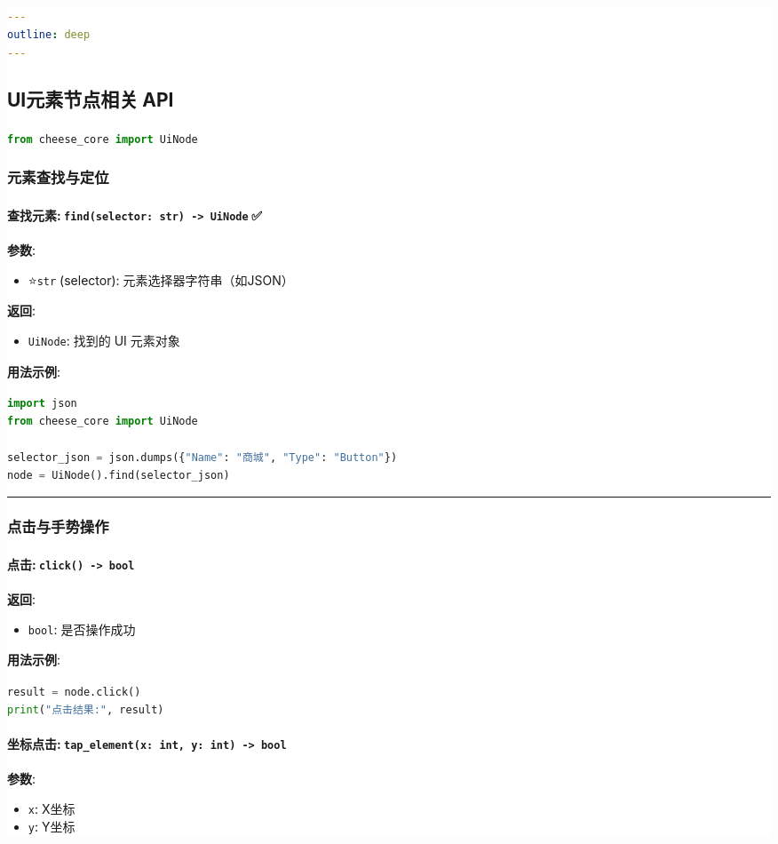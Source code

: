 ```yaml
---
outline: deep
---
```


## UI元素节点相关 API

```python
from cheese_core import UiNode
```

### 元素查找与定位

#### 查找元素: `find(selector: str) -> UiNode`  :white_check_mark:

**参数**:

- ⭐`str` (selector): 元素选择器字符串（如JSON）

**返回**:

- `UiNode`: 找到的 UI 元素对象

**用法示例**:

```python
import json
from cheese_core import UiNode

selector_json = json.dumps({"Name": "商城", "Type": "Button"})
node = UiNode().find(selector_json)
```

---

### 点击与手势操作

#### 点击: `click() -> bool`

**返回**:

- `bool`: 是否操作成功

**用法示例**:

```python
result = node.click()
print("点击结果:", result)
```

#### 坐标点击: `tap_element(x: int, y: int) -> bool`

**参数**:

- `x`: X坐标
- `y`: Y坐标
